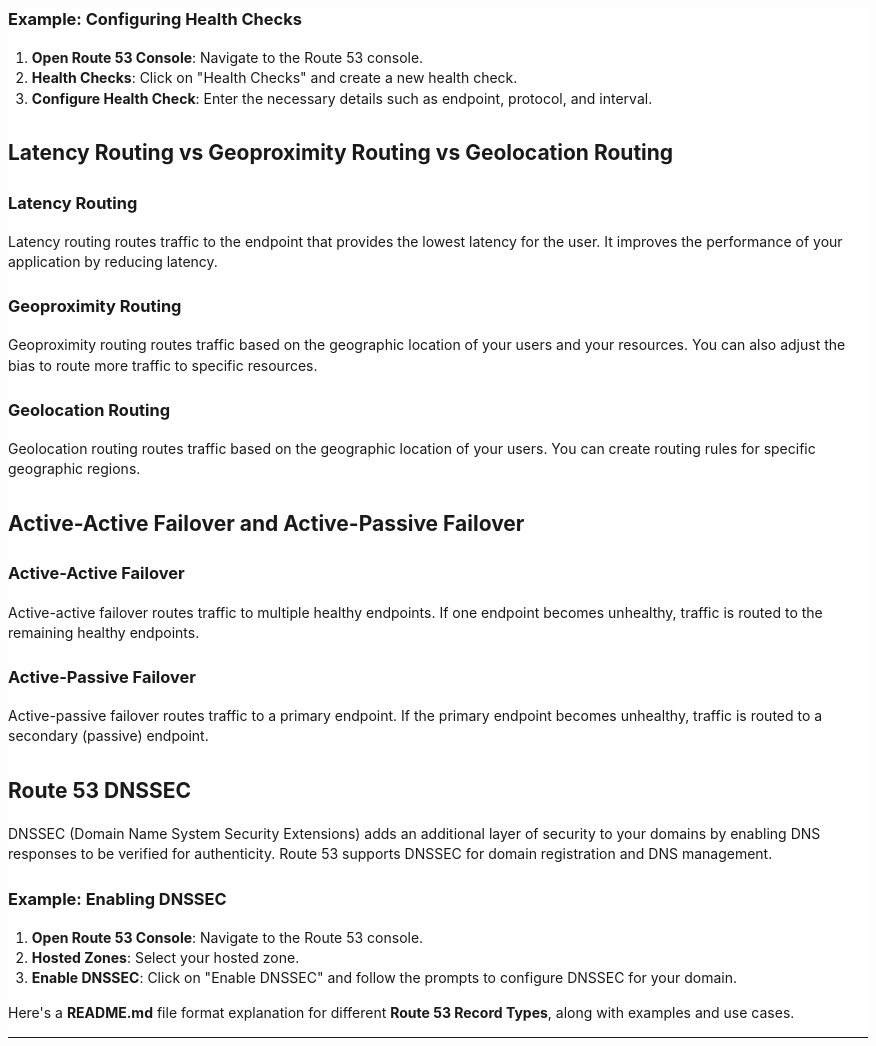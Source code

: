 ### Example: Configuring Health Checks

1. **Open Route 53 Console**: Navigate to the Route 53 console.
2. **Health Checks**: Click on "Health Checks" and create a new health check.
3. **Configure Health Check**: Enter the necessary details such as endpoint, protocol, and interval.

## Latency Routing vs Geoproximity Routing vs Geolocation Routing

### Latency Routing

Latency routing routes traffic to the endpoint that provides the lowest latency for the user. It improves the performance of your application by reducing latency.

### Geoproximity Routing

Geoproximity routing routes traffic based on the geographic location of your users and your resources. You can also adjust the bias to route more traffic to specific resources.

### Geolocation Routing

Geolocation routing routes traffic based on the geographic location of your users. You can create routing rules for specific geographic regions.

## Active-Active Failover and Active-Passive Failover

### Active-Active Failover

Active-active failover routes traffic to multiple healthy endpoints. If one endpoint becomes unhealthy, traffic is routed to the remaining healthy endpoints.

### Active-Passive Failover

Active-passive failover routes traffic to a primary endpoint. If the primary endpoint becomes unhealthy, traffic is routed to a secondary (passive) endpoint.

## Route 53 DNSSEC

DNSSEC (Domain Name System Security Extensions) adds an additional layer of security to your domains by enabling DNS responses to be verified for authenticity. Route 53 supports DNSSEC for domain registration and DNS management.

### Example: Enabling DNSSEC

1. **Open Route 53 Console**: Navigate to the Route 53 console.
2. **Hosted Zones**: Select your hosted zone.
3. **Enable DNSSEC**: Click on "Enable DNSSEC" and follow the prompts to configure DNSSEC for your domain.

Here's a **README.md** file format explanation for different **Route 53 Record Types**, along with examples and use cases.

---